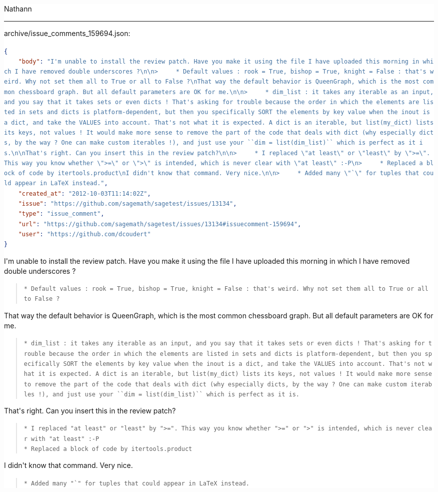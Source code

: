 Nathann



---

archive/issue_comments_159694.json:
```json
{
    "body": "I'm unable to install the review patch. Have you make it using the file I have uploaded this morning in which I have removed double underscores ?\n\n>     * Default values : rook = True, bishop = True, knight = False : that's weird. Why not set them all to True or all to False ?\nThat way the default behavior is QueenGraph, which is the most common chessboard graph. But all default parameters are OK for me.\n\n>     * dim_list : it takes any iterable as an input, and you say that it takes sets or even dicts ! That's asking for trouble because the order in which the elements are listed in sets and dicts is platform-dependent, but then you specifically SORT the elements by key value when the inout is a dict, and take the VALUES into account. That's not what it is expected. A dict is an iterable, but list(my_dict) lists its keys, not values ! It would make more sense to remove the part of the code that deals with dict (why especially dicts, by the way ? One can make custom iterables !), and just use your ``dim = list(dim_list)`` which is perfect as it is.\n\nThat's right. Can you insert this in the review patch?\n\n>     * I replaced \"at least\" or \"least\" by \">=\". This way you know whether \">=\" or \">\" is intended, which is never clear with \"at least\" :-P\n>     * Replaced a block of code by itertools.product\nI didn't know that command. Very nice.\n\n>     * Added many \"`\" for tuples that could appear in LaTeX instead.",
    "created_at": "2012-10-03T11:14:02Z",
    "issue": "https://github.com/sagemath/sagetest/issues/13134",
    "type": "issue_comment",
    "url": "https://github.com/sagemath/sagetest/issues/13134#issuecomment-159694",
    "user": "https://github.com/dcoudert"
}
```

I'm unable to install the review patch. Have you make it using the file I have uploaded this morning in which I have removed double underscores ?

>     * Default values : rook = True, bishop = True, knight = False : that's weird. Why not set them all to True or all to False ?
That way the default behavior is QueenGraph, which is the most common chessboard graph. But all default parameters are OK for me.

>     * dim_list : it takes any iterable as an input, and you say that it takes sets or even dicts ! That's asking for trouble because the order in which the elements are listed in sets and dicts is platform-dependent, but then you specifically SORT the elements by key value when the inout is a dict, and take the VALUES into account. That's not what it is expected. A dict is an iterable, but list(my_dict) lists its keys, not values ! It would make more sense to remove the part of the code that deals with dict (why especially dicts, by the way ? One can make custom iterables !), and just use your ``dim = list(dim_list)`` which is perfect as it is.

That's right. Can you insert this in the review patch?

>     * I replaced "at least" or "least" by ">=". This way you know whether ">=" or ">" is intended, which is never clear with "at least" :-P
>     * Replaced a block of code by itertools.product
I didn't know that command. Very nice.

>     * Added many "`" for tuples that could appear in LaTeX instead.

